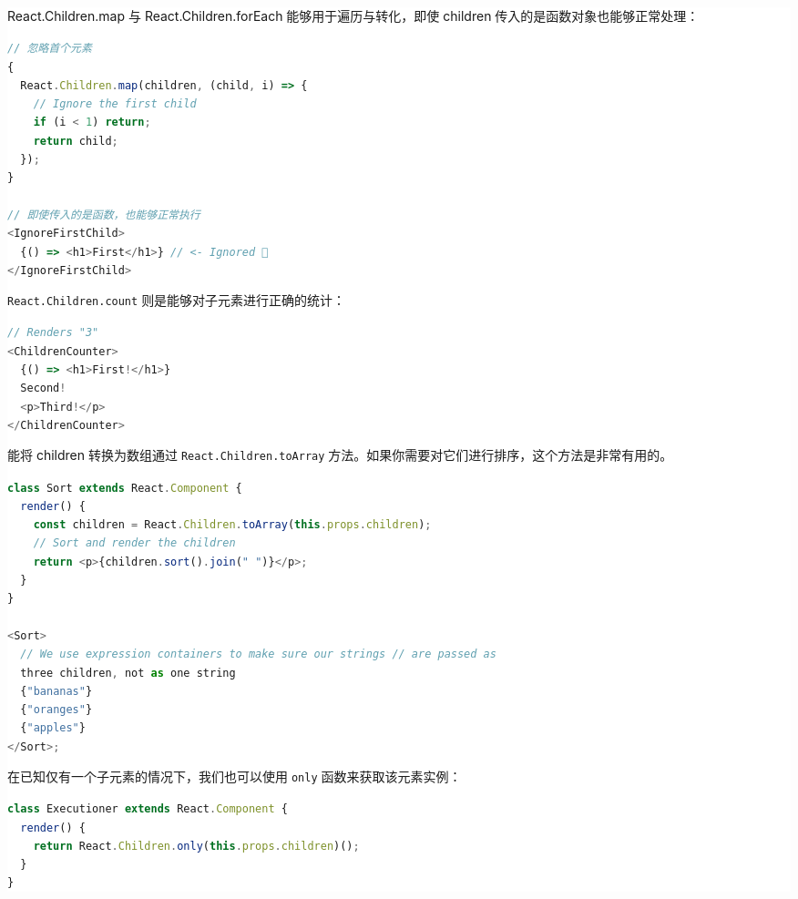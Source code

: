 React.Children.map 与 React.Children.forEach 能够用于遍历与转化，即使 children 传入的是函数对象也能够正常处理：

```js
// 忽略首个元素
{
  React.Children.map(children, (child, i) => {
    // Ignore the first child
    if (i < 1) return;
    return child;
  });
}

// 即使传入的是函数，也能够正常执行
<IgnoreFirstChild>
  {() => <h1>First</h1>} // <- Ignored 💪
</IgnoreFirstChild>
```

`React.Children.count` 则是能够对子元素进行正确的统计：

```js
// Renders "3"
<ChildrenCounter>
  {() => <h1>First!</h1>}
  Second!
  <p>Third!</p>
</ChildrenCounter>
```

能将 children 转换为数组通过 `React.Children.toArray` 方法。如果你需要对它们进行排序，这个方法是非常有用的。

```js
class Sort extends React.Component {
  render() {
    const children = React.Children.toArray(this.props.children);
    // Sort and render the children
    return <p>{children.sort().join(" ")}</p>;
  }
}

<Sort>
  // We use expression containers to make sure our strings // are passed as
  three children, not as one string
  {"bananas"}
  {"oranges"}
  {"apples"}
</Sort>;
```

在已知仅有一个子元素的情况下，我们也可以使用 `only` 函数来获取该元素实例：

```js
class Executioner extends React.Component {
  render() {
    return React.Children.only(this.props.children)();
  }
}
```

